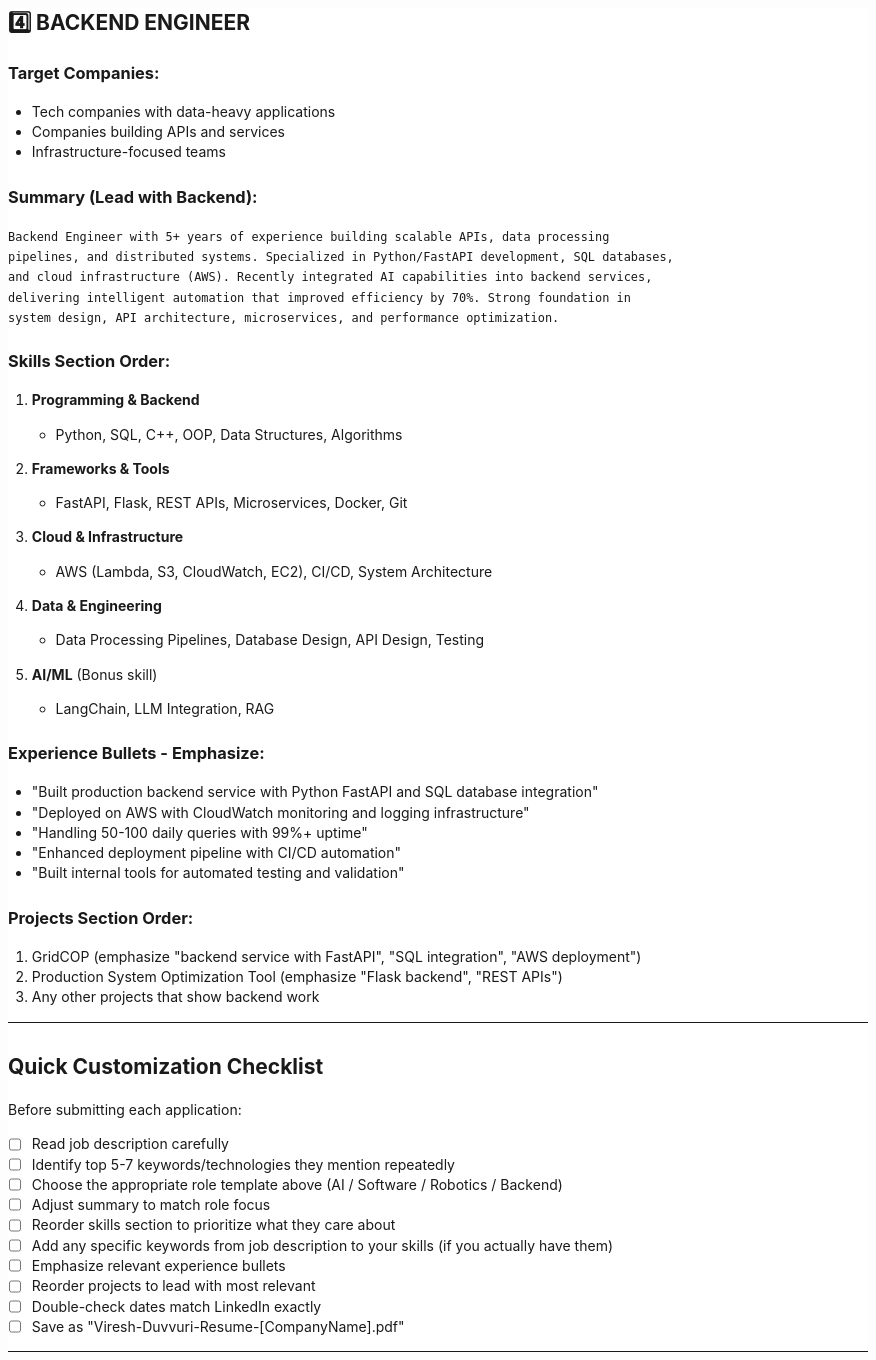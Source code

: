 
## 4️⃣ BACKEND ENGINEER

### Target Companies:
- Tech companies with data-heavy applications
- Companies building APIs and services
- Infrastructure-focused teams

### Summary (Lead with Backend):
```
Backend Engineer with 5+ years of experience building scalable APIs, data processing
pipelines, and distributed systems. Specialized in Python/FastAPI development, SQL databases,
and cloud infrastructure (AWS). Recently integrated AI capabilities into backend services,
delivering intelligent automation that improved efficiency by 70%. Strong foundation in
system design, API architecture, microservices, and performance optimization.
```

### Skills Section Order:
1. **Programming & Backend**
   - Python, SQL, C++, OOP, Data Structures, Algorithms

2. **Frameworks & Tools**
   - FastAPI, Flask, REST APIs, Microservices, Docker, Git

3. **Cloud & Infrastructure**
   - AWS (Lambda, S3, CloudWatch, EC2), CI/CD, System Architecture

4. **Data & Engineering**
   - Data Processing Pipelines, Database Design, API Design, Testing

5. **AI/ML** (Bonus skill)
   - LangChain, LLM Integration, RAG

### Experience Bullets - Emphasize:
- "Built production backend service with Python FastAPI and SQL database integration"
- "Deployed on AWS with CloudWatch monitoring and logging infrastructure"
- "Handling 50-100 daily queries with 99%+ uptime"
- "Enhanced deployment pipeline with CI/CD automation"
- "Built internal tools for automated testing and validation"

### Projects Section Order:
1. GridCOP (emphasize "backend service with FastAPI", "SQL integration", "AWS deployment")
2. Production System Optimization Tool (emphasize "Flask backend", "REST APIs")
3. Any other projects that show backend work

---

## Quick Customization Checklist

Before submitting each application:

- [ ] Read job description carefully
- [ ] Identify top 5-7 keywords/technologies they mention repeatedly
- [ ] Choose the appropriate role template above (AI / Software / Robotics / Backend)
- [ ] Adjust summary to match role focus
- [ ] Reorder skills section to prioritize what they care about
- [ ] Add any specific keywords from job description to your skills (if you actually have them)
- [ ] Emphasize relevant experience bullets
- [ ] Reorder projects to lead with most relevant
- [ ] Double-check dates match LinkedIn exactly
- [ ] Save as "Viresh-Duvvuri-Resume-[CompanyName].pdf"

---